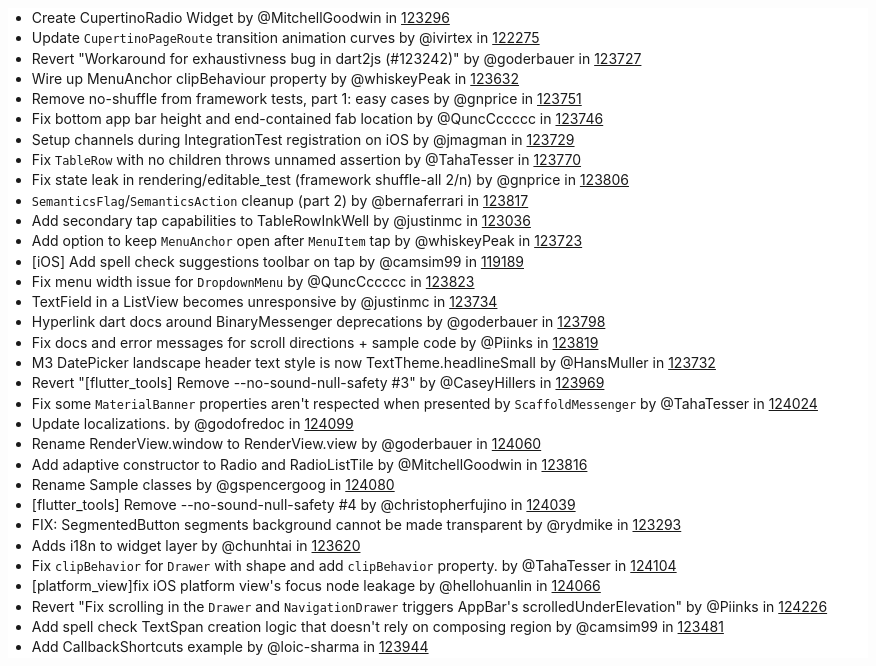 * Create CupertinoRadio Widget by @MitchellGoodwin in [123296](https://github.com/flutter/flutter/pull/123296)
* Update `CupertinoPageRoute` transition animation curves by @ivirtex in [122275](https://github.com/flutter/flutter/pull/122275)
* Revert "Workaround for exhaustivness bug in dart2js (#123242)" by @goderbauer in [123727](https://github.com/flutter/flutter/pull/123727)
* Wire up MenuAnchor clipBehaviour property by @whiskeyPeak in [123632](https://github.com/flutter/flutter/pull/123632)
* Remove no-shuffle from framework tests, part 1: easy cases by @gnprice in [123751](https://github.com/flutter/flutter/pull/123751)
* Fix bottom app bar height and end-contained fab location by @QuncCccccc in [123746](https://github.com/flutter/flutter/pull/123746)
* Setup channels during IntegrationTest registration on iOS by @jmagman in [123729](https://github.com/flutter/flutter/pull/123729)
* Fix `TableRow` with no children throws unnamed assertion by @TahaTesser in [123770](https://github.com/flutter/flutter/pull/123770)
* Fix state leak in rendering/editable_test (framework shuffle-all 2/n) by @gnprice in [123806](https://github.com/flutter/flutter/pull/123806)
* `SemanticsFlag`/`SemanticsAction` cleanup (part 2) by @bernaferrari in [123817](https://github.com/flutter/flutter/pull/123817)
* Add secondary tap capabilities to TableRowInkWell by @justinmc in [123036](https://github.com/flutter/flutter/pull/123036)
* Add option to keep ```MenuAnchor``` open after ```MenuItem``` tap by @whiskeyPeak in [123723](https://github.com/flutter/flutter/pull/123723)
* [iOS] Add spell check suggestions toolbar on tap by @camsim99 in [119189](https://github.com/flutter/flutter/pull/119189)
* Fix menu width issue for `DropdownMenu` by @QuncCccccc in [123823](https://github.com/flutter/flutter/pull/123823)
* TextField in a ListView becomes unresponsive by @justinmc in [123734](https://github.com/flutter/flutter/pull/123734)
* Hyperlink dart docs around BinaryMessenger deprecations by @goderbauer in [123798](https://github.com/flutter/flutter/pull/123798)
* Fix docs and error messages for scroll directions + sample code by @Piinks in [123819](https://github.com/flutter/flutter/pull/123819)
* M3 DatePicker landscape header text style is now TextTheme.headlineSmall by @HansMuller in [123732](https://github.com/flutter/flutter/pull/123732)
* Revert "[flutter_tools] Remove --no-sound-null-safety #3" by @CaseyHillers in [123969](https://github.com/flutter/flutter/pull/123969)
* Fix some `MaterialBanner` properties aren't respected when presented by `ScaffoldMessenger` by @TahaTesser in [124024](https://github.com/flutter/flutter/pull/124024)
* Update localizations. by @godofredoc in [124099](https://github.com/flutter/flutter/pull/124099)
* Rename RenderView.window to RenderView.view by @goderbauer in [124060](https://github.com/flutter/flutter/pull/124060)
* Add adaptive constructor to Radio and RadioListTile by @MitchellGoodwin in [123816](https://github.com/flutter/flutter/pull/123816)
* Rename Sample classes by @gspencergoog in [124080](https://github.com/flutter/flutter/pull/124080)
* [flutter_tools] Remove --no-sound-null-safety #4 by @christopherfujino in [124039](https://github.com/flutter/flutter/pull/124039)
* FIX: SegmentedButton segments background cannot be made transparent by @rydmike in [123293](https://github.com/flutter/flutter/pull/123293)
* Adds i18n to widget layer by @chunhtai in [123620](https://github.com/flutter/flutter/pull/123620)
* Fix `clipBehavior` for `Drawer` with shape and add `clipBehavior` property. by @TahaTesser in [124104](https://github.com/flutter/flutter/pull/124104)
* [platform_view]fix iOS platform view's focus node leakage by @hellohuanlin in [124066](https://github.com/flutter/flutter/pull/124066)
* Revert "Fix scrolling in the  `Drawer` and `NavigationDrawer` triggers AppBar's scrolledUnderElevation" by @Piinks in [124226](https://github.com/flutter/flutter/pull/124226)
* Add spell check TextSpan creation logic that doesn't rely on composing region by @camsim99 in [123481](https://github.com/flutter/flutter/pull/123481)
* Add CallbackShortcuts example by @loic-sharma in [123944](https://github.com/flutter/flutter/pull/123944)

[Hotfixes to the Stable Channel]: {{site.repo.flutter}}wiki/Hotfixes-to-the-Stable-Channel